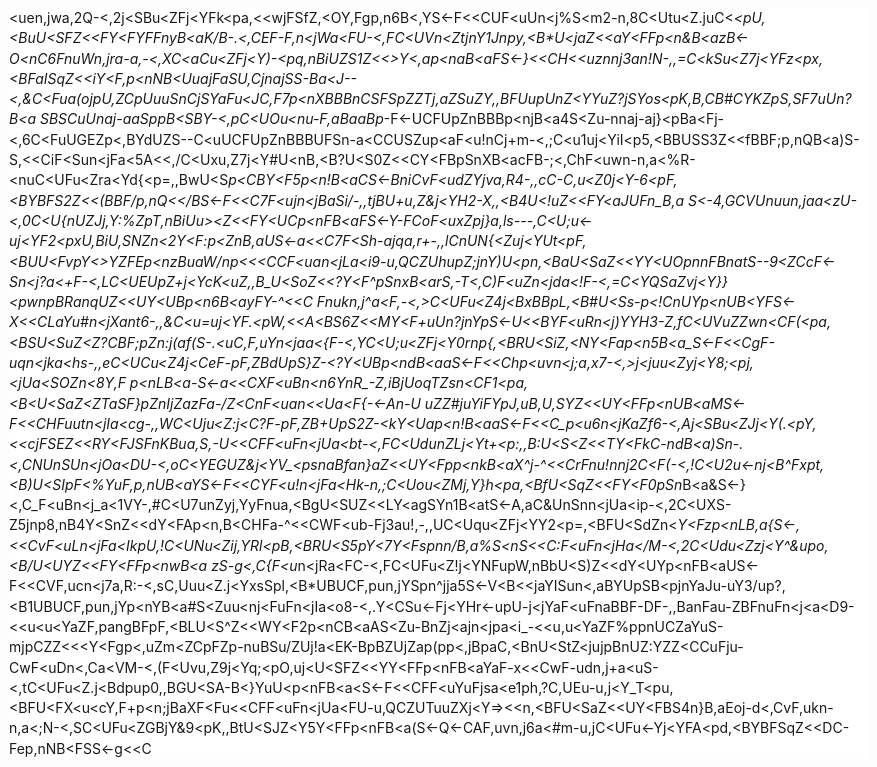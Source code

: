 <uen,jwa,2Q-<,2j<SBu<ZFj<YFk<pa,<<wjFSfZ,<OY,Fgp,n6B<,YS<-F<<CUF<uUn<j%S<m2-n,8C<Utu<Z.juC<_<pU,<BuU<SFZ<<FY<FYFFnyB<aK/B-.<,CEF-F,n<jWa<FU-<,FC<UVn<ZtjnY1Jnpy,<B*U<jaZ<<aY<FFp<n&B<azB<-O<nC6FnuWn,jra-a,-<,XC<aCu<ZFj<Y)-<pq,nBiUZS1Z<<>Y<,ap<naB<aFS<-}<<CH<<uznnj3an!N-,,=C<kSu<Z7j<YFz<px,<BFaISqZ<<iY<F,p<nNB<UuajFaSU,CjnajSS-Ba<J--<,&C<Fua(ojpU,ZCpUuuSnCjSYaFu<JC,F7p<nXBBBnCSFSpZZTj,aZSuZY,,BFUupUnZ<YYuZ?jSYos<pK,B,CB#CYKZpS,SF7uUn?B<a SBSCuUnaj-aaSppB<SBY-<,pC<UOu<nu-F,aBaaBp_-F<-UCFUpZnBBBp<njB<a4S<Zu-nnaj-aj}<pBa<Fj-<,6C<FuUGEZp<,BYdUZS--C<uUCFUpZnBBBUFSn-a<CCUSZup<aF<u!n<j>Cj+m-<,;C<u1u<Z>j<YiI<p5,<BBUSS3Z<<fBBF;p,nQB<a)S-S,<<CiF<Sun<jFa<5A<<,/C<Uxu,Z7j<Y#U<nB,<B?U<S0Z<<CY<FBpSnXB<acFB-;<,ChF<uwn-n,a<%R-<nuC<UFu<Zra<Yd{<p=,,BwU<S*p<CBY<F5p<n!B<aCS<-BniCvF<udZYjva,R4-,,cC-C,u<Z0j<Y-6<pF,<BYBFS2Z<<(BBF/p,nQ<</BS<-F<<C7F<ujn<jBaSi/-,,tjBU+u,Z&j<YH2-X,,<B4U<!uZ<<FY<aJUFn_B,a S<-4,GCVUnuun,jaa<zU-<,0C<U{nUZJj,Y:%ZpT,nBiUu><Z<<FY<UCp<nFB<aFS<-Y-FCoF<uxZpj}a,ls---,C<U;u<-uj<YF2<pxU,BiU,SNZn<2Y<F:p<ZnB,aUS<-a<<C7F<Sh-ajqa,r+-,,lCnUN{<Zuj<YUt<pF,<BUU<FvpY<>YZFEp<nzBuaW/np<<<CCF<uan<jLa<i9-u,QCZUhupZ;jnY)U<pn,<BaU<SaZ<<YY<UOpnnFBnatS--9<ZCcF<-Sn<j?a<+F-<,LC<UEUpZ+j<YcK<uZ,,B_U<SoZ<<?Y<F^pSnxB<arS,-T<,C)F<uZn<jda<!F-<,=C<YQSaZvj<Y}}<pwnpBRanqUZ<<UY<UBp<n6B<ayFY-^<<C Fnukn,j^a<F,-<,>C<UFu<Z4j<BxBBpL,<B#U<Ss-p<!CnUYp<nUB<YFS<-X<<CLaYu#n<jXant6-,,&C<u=u<Z>j<YF.<pW,<<A<BS6Z<<MY<F+uUn?jnYpS<-U<<BYF<uRn<j)YYH3-Z,fC<UVuZZwn<CF(<pa,<BSU<SuZ<Z?CBF;pZn:j(af(S-.<uC,F,uYn<jaa<{F-<,YC<U;u<ZFj<Y0rnp{,<BRU<SiZ,<NY<Fap<n5B<a_S<-F<<CgF-uqn<jka<hs-,,eC<UCu<Z4j<CeF-pF,ZBdUpS}Z-<?Y<UBp<ndB<aaS<-F<<Chp<uvn<j;a,x7-<,>j<juu<Zyj<Y8;<pj,<jUa<SOZn<8Y,F p<nLB<a-S<-a<<CXF<uBn<n6YnR_-Z,iBjUoqTZsn<CF1<pa,<B<U<SaZ<ZTaSF}pZnIjZazFa-/Z<CnF<uan<<Ua<F{-<-An-U uZZ#juYiFYpJ,uB,U,SYZ<<UY<FFp<nUB<aMS<-F<<CHFuutn<jIa<cg-,,WC<Uju<Z:j<C?F-pF,ZB+UpS2Z-<kY<Uap<n!B<aaS<-F<<C_p<u6n<jKaZf6-<,Aj<SBu<ZJj<Y(.<pY,<<cjFSEZ<<RY<FJSFnKBua,S,-U<<CFF<uFn<jUa<bt-<,FC<UdunZLj<Yt+<p:,,B:U<S<Z<<TY<FkC-ndB<a)Sn-.<,CNUnSUn<jOa<DU-<,oC<YEGUZ&j<YV_<psnaBfan}aZ<<UY<Fpp<nkB<aX^j-^<<CrFnu!nnj2C<F(-<,!C<U2u<-nj<B^Fxpt,<B)U<SIpF<%YuF,p,nUB<aYS<-F<<CYF<u!n<jFa<Hk-n,;C<Uou<ZMj,Y}h<pa,<BfU<SqZ<<FY<F0pSn*B<a&S<-}<,C_F<uBn<j_a<1VY-,#C<U7unZyj,YyFnua,<BgU<SUZ<<LY<agSYn1B<atS<-A,aC&UnSnn<jUa<ip-<,2C<UXS-Z5j<Y0>np8,nB4Y<SnZ<<dY<FAp<n,B<CHFa-^<<CWF<ub-Fj3au!,-,,UC<Uqu<ZFj<YY2<p=,<BFU<SdZn<*Y<Fzp<nLB,a{S<-,<<CvF<uLn<jFa<IkpU,!C<UNu<Zij,YRl<pB,<BRU<S5pY<7Y<Fspnn/B,a%S<nS<<C:F<uFn<jHa</M-<,2C<Udu<Zzj<Y^&upo,<B/U<UYZ<<FY<FFp<nwB<a zS-g<,C{F<u*n<jRa<FC-<,FC<UFu<Z!j<YNFupW,nBbU<S)Z<<dY<UYp<nFB<aUS<-F<<CVF,ucn<j7a,R:-<,sC,Uuu<Z.j<YxsSpl,<B*UBUCF,pun,jYSpn^jja5S<-V<B<<jaYISun<,aBYUpSB<pjnYaJu-uY3/up?,<B1UBUCF,pun,jYp<nYB<a#S<Zuu<nj<FuFn<jIa<o8-<,.Y<CSu<-Fj<YHr<-upU-j<jYaF<uFnaBBF-DF-,,BanFau-ZBFnuFn<j<a<D9-<<u<u<YaZF,pangBFpF,<BLU<S^Z<<WY<F2p<nCB<aAS<Zu-BnZj<ajn<jpa<i_-<<u,u<YaZF%ppnUCZaYuS-mjpCZZ<<<Y<Fgp<,uZm<ZCpFZp-nuBSu/ZUj!a<EK-BpBZUjZap(pp<,jBpaC,<BnU<StZ<jujpBnUZ:YZZ<CCuFju-CwF<uDn<,Ca<VM-<,(F<Uvu,Z9j<Yq;<pO,uj<U<SFZ<<YY<FFp<nFB<aYaF-x<<CwF-udn,j+a<uS-<,tC<UFu<Z.j<Bdpup0,,BGU<SA-B<}YuU<p<nFB<a<S<-F<<CFF<uYuFjsa<e1ph,?C,UEu-u,j<Y_T<pu,<BFU<FX<u<cY,F+p<n;jBaXF<Fu<<CFF<uFn<jUa<FU-u,QCZUTuuZXj<Y=><<n,<BFU<SaZ<<UY<FBS4n}B,aEoj-d<,CvF,ukn-n,a<;N-<,SC<UFu<ZGBjY&9<pK,,BtU<SJZ<Y5Y<FFp<nFB<a(S<-Q<-CAF,uvn,j6a<#m-u,jC<UFu<-Yj<YFA<pd,<BYBFSqZ<<DC-Fep,nNB<FSS<-g<<C